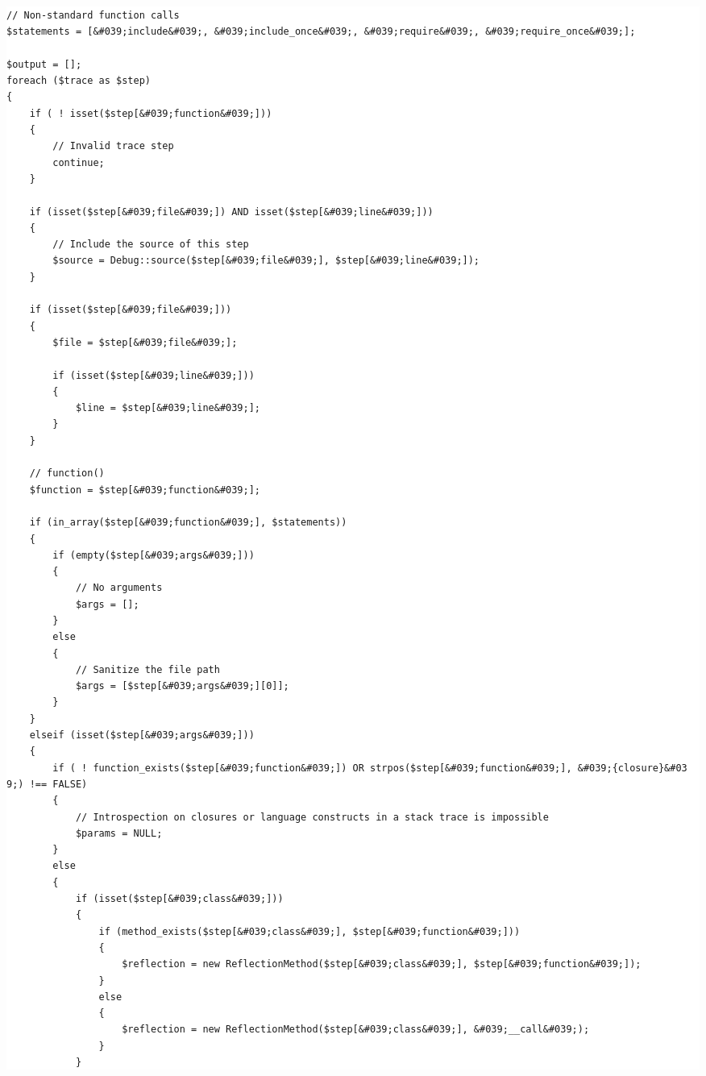 	// Non-standard function calls
	$statements = [&#039;include&#039;, &#039;include_once&#039;, &#039;require&#039;, &#039;require_once&#039;];

	$output = [];
	foreach ($trace as $step)
	{
		if ( ! isset($step[&#039;function&#039;]))
		{
			// Invalid trace step
			continue;
		}

		if (isset($step[&#039;file&#039;]) AND isset($step[&#039;line&#039;]))
		{
			// Include the source of this step
			$source = Debug::source($step[&#039;file&#039;], $step[&#039;line&#039;]);
		}

		if (isset($step[&#039;file&#039;]))
		{
			$file = $step[&#039;file&#039;];

			if (isset($step[&#039;line&#039;]))
			{
				$line = $step[&#039;line&#039;];
			}
		}

		// function()
		$function = $step[&#039;function&#039;];

		if (in_array($step[&#039;function&#039;], $statements))
		{
			if (empty($step[&#039;args&#039;]))
			{
				// No arguments
				$args = [];
			}
			else
			{
				// Sanitize the file path
				$args = [$step[&#039;args&#039;][0]];
			}
		}
		elseif (isset($step[&#039;args&#039;]))
		{
			if ( ! function_exists($step[&#039;function&#039;]) OR strpos($step[&#039;function&#039;], &#039;{closure}&#039;) !== FALSE)
			{
				// Introspection on closures or language constructs in a stack trace is impossible
				$params = NULL;
			}
			else
			{
				if (isset($step[&#039;class&#039;]))
				{
					if (method_exists($step[&#039;class&#039;], $step[&#039;function&#039;]))
					{
						$reflection = new ReflectionMethod($step[&#039;class&#039;], $step[&#039;function&#039;]);
					}
					else
					{
						$reflection = new ReflectionMethod($step[&#039;class&#039;], &#039;__call&#039;);
					}
				}